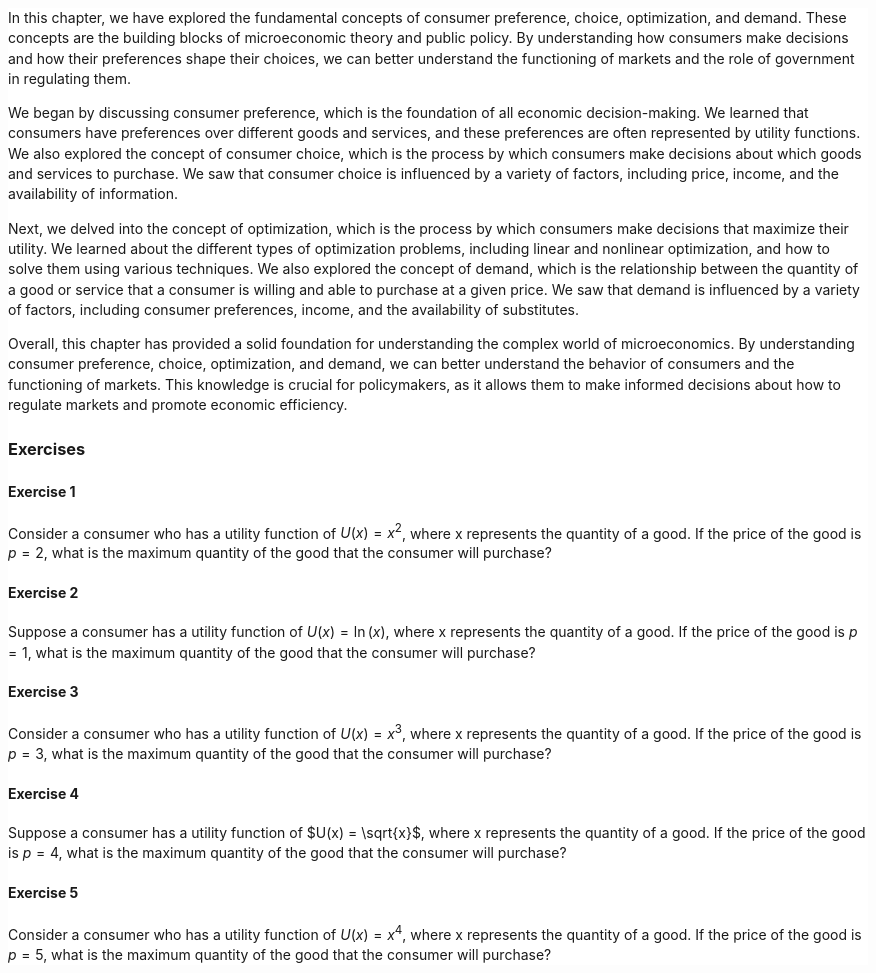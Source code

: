 In this chapter, we have explored the fundamental concepts of consumer preference, choice, optimization, and demand. These concepts are the building blocks of microeconomic theory and public policy. By understanding how consumers make decisions and how their preferences shape their choices, we can better understand the functioning of markets and the role of government in regulating them.

We began by discussing consumer preference, which is the foundation of all economic decision-making. We learned that consumers have preferences over different goods and services, and these preferences are often represented by utility functions. We also explored the concept of consumer choice, which is the process by which consumers make decisions about which goods and services to purchase. We saw that consumer choice is influenced by a variety of factors, including price, income, and the availability of information.

Next, we delved into the concept of optimization, which is the process by which consumers make decisions that maximize their utility. We learned about the different types of optimization problems, including linear and nonlinear optimization, and how to solve them using various techniques. We also explored the concept of demand, which is the relationship between the quantity of a good or service that a consumer is willing and able to purchase at a given price. We saw that demand is influenced by a variety of factors, including consumer preferences, income, and the availability of substitutes.

Overall, this chapter has provided a solid foundation for understanding the complex world of microeconomics. By understanding consumer preference, choice, optimization, and demand, we can better understand the behavior of consumers and the functioning of markets. This knowledge is crucial for policymakers, as it allows them to make informed decisions about how to regulate markets and promote economic efficiency.

### Exercises

#### Exercise 1
Consider a consumer who has a utility function of $U(x) = x^2$, where x represents the quantity of a good. If the price of the good is $p = 2$, what is the maximum quantity of the good that the consumer will purchase?

#### Exercise 2
Suppose a consumer has a utility function of $U(x) = \ln(x)$, where x represents the quantity of a good. If the price of the good is $p = 1$, what is the maximum quantity of the good that the consumer will purchase?

#### Exercise 3
Consider a consumer who has a utility function of $U(x) = x^3$, where x represents the quantity of a good. If the price of the good is $p = 3$, what is the maximum quantity of the good that the consumer will purchase?

#### Exercise 4
Suppose a consumer has a utility function of $U(x) = \sqrt{x}$, where x represents the quantity of a good. If the price of the good is $p = 4$, what is the maximum quantity of the good that the consumer will purchase?

#### Exercise 5
Consider a consumer who has a utility function of $U(x) = x^4$, where x represents the quantity of a good. If the price of the good is $p = 5$, what is the maximum quantity of the good that the consumer will purchase?

